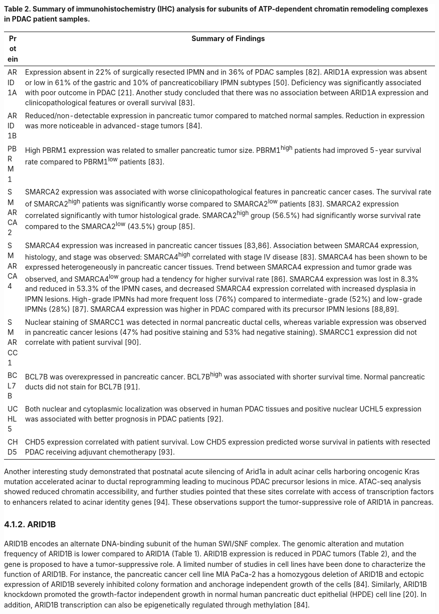 
**Table 2. Summary of immunohistochemistry (IHC) analysis for subunits of ATP-dependent chromatin remodeling complexes in PDAC patient samples.**

| Protein   | Summary of Findings                                                                                                                                                                                                 |
|-----------|--------------------------------------------------------------------------------------------------------------------------------------------------------------------------------------------------------------------|
| ARID1A    | Expression absent in 22% of surgically resected IPMN and in 36% of PDAC samples [82]. ARID1A expression was absent or low in 61% of the gastric and 10% of pancreaticobiliary IPMN subtypes [50]. Deficiency was significantly associated with poor outcome in PDAC [21]. Another study concluded that there was no association between ARID1A expression and clinicopathological features or overall survival [83]. |
| ARID1B    | Reduced/non-detectable expression in pancreatic tumor compared to matched normal samples. Reduction in expression was more noticeable in advanced-stage tumors [84].                                                                                                                |
| PBRM1     | High PBRM1 expression was related to smaller pancreatic tumor size. PBRM1<sup>high</sup> patients had improved 5-year survival rate compared to PBRM1<sup>low</sup> patients [83].                                                                                                     |
| SMARCA2   | SMARCA2 expression was associated with worse clinicopathological features in pancreatic cancer cases. The survival rate of SMARCA2<sup>high</sup> patients was significantly worse compared to SMARCA2<sup>low</sup> patients [83]. SMARCA2 expression correlated significantly with tumor histological grade. SMARCA2<sup>high</sup> group (56.5%) had significantly worse survival rate compared to the SMARCA2<sup>low</sup> (43.5%) group [85]. |
| SMARCA4   | SMARCA4 expression was increased in pancreatic cancer tissues [83,86]. Association between SMARCA4 expression, histology, and stage was observed: SMARCA4<sup>high</sup> correlated with stage IV disease [83]. SMARCA4 has been shown to be expressed heterogeneously in pancreatic cancer tissues. Trend between SMARCA4 expression and tumor grade was observed, and SMARCA4<sup>low</sup> group had a tendency for higher survival rate [86]. SMARCA4 expression was lost in 8.3% and reduced in 53.3% of the IPMN cases, and decreased SMARCA4 expression correlated with increased dysplasia in IPMN lesions. High-grade IPMNs had more frequent loss (76%) compared to intermediate-grade (52%) and low-grade IPMNs (28%) [87]. SMARCA4 expression was higher in PDAC compared with its precursor IPMN lesions [88,89]. |
| SMARCC1   | Nuclear staining of SMARCC1 was detected in normal pancreatic ductal cells, whereas variable expression was observed in pancreatic cancer lesions (47% had positive staining and 53% had negative staining). SMARCC1 expression did not correlate with patient survival [90].                                                                                     |
| BCL7B     | BCL7B was overexpressed in pancreatic cancer. BCL7B<sup>high</sup> was associated with shorter survival time. Normal pancreatic ducts did not stain for BCL7B [91].                                                                                                                   |
| UCHL5     | Both nuclear and cytoplasmic localization was observed in human PDAC tissues and positive nuclear UCHL5 expression was associated with better prognosis in PDAC patients [92].                                                                                                       |
| CHD5      | CHD5 expression correlated with patient survival. Low CHD5 expression predicted worse survival in patients with resected PDAC receiving adjuvant chemotherapy [93].                                                                                                               |

Another interesting study demonstrated that postnatal acute silencing of Arid1a in adult acinar cells harboring oncogenic Kras mutation accelerated acinar to ductal reprogramming leading to mucinous PDAC precursor lesions in mice. ATAC-seq analysis showed reduced chromatin accessibility, and further studies pointed that these sites correlate with access of transcription factors to enhancers related to acinar identity genes [94]. These observations support the tumor-suppressive role of ARID1A in pancreas.

### 4.1.2. ARID1B

ARID1B encodes an alternate DNA-binding subunit of the human SWI/SNF complex. The genomic alteration and mutation frequency of ARID1B is lower compared to ARID1A (Table 1). ARID1B expression is reduced in PDAC tumors (Table 2), and the gene is proposed to have a tumor-suppressive role. A limited number of studies in cell lines have been done to characterize the function of ARID1B. For instance, the pancreatic cancer cell line MIA PaCa-2 has a homozygous deletion of ARID1B and ectopic expression of ARID1B severely inhibited colony formation and anchorage independent growth of the cells [84]. Similarly, ARID1B knockdown promoted the growth-factor independent growth in normal human pancreatic duct epithelial (HPDE) cell line [20]. In addition, ARID1B transcription can also be epigenetically regulated through methylation [84].

